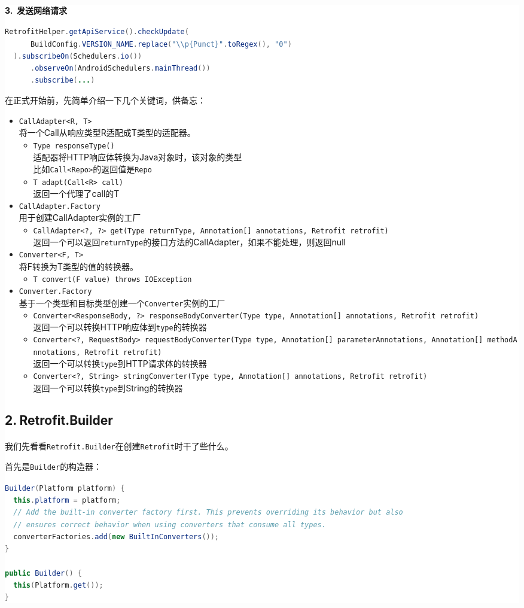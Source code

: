 **3.&nbsp;&nbsp;发送网络请求**

```java
RetrofitHelper.getApiService().checkUpdate(
      BuildConfig.VERSION_NAME.replace("\\p{Punct}".toRegex(), "0")
  ).subscribeOn(Schedulers.io())
      .observeOn(AndroidSchedulers.mainThread())
      .subscribe(...)
```

在正式开始前，先简单介绍一下几个关键词，供备忘：

- `CallAdapter<R, T>`  
  将一个Call从响应类型R适配成T类型的适配器。
  - `Type responseType()`  
    适配器将HTTP响应体转换为Java对象时，该对象的类型  
    比如`Call<Repo>`的返回值是`Repo`
  - `T adapt(Call<R> call)`  
    返回一个代理了call的T
- `CallAdapter.Factory`  
  用于创建CallAdapter实例的工厂
  - `CallAdapter<?, ?> get(Type returnType, Annotation[] annotations, Retrofit retrofit)`  
    返回一个可以返回`returnType`的接口方法的CallAdapter，如果不能处理，则返回null
- `Converter<F, T>`  
  将F转换为T类型的值的转换器。
  - `T convert(F value) throws IOException`
- `Converter.Factory`  
  基于一个类型和目标类型创建一个`Converter`实例的工厂  
  - `Converter<ResponseBody, ?> responseBodyConverter(Type type, Annotation[] annotations, Retrofit retrofit)`  
    返回一个可以转换HTTP响应体到`type`的转换器
  - `Converter<?, RequestBody> requestBodyConverter(Type type, Annotation[] parameterAnnotations, Annotation[] methodAnnotations, Retrofit retrofit)`  
    返回一个可以转换`type`到HTTP请求体的转换器
  - `Converter<?, String> stringConverter(Type type, Annotation[] annotations, Retrofit retrofit)`  
    返回一个可以转换`type`到String的转换器

## 2. Retrofit.Builder

我们先看看`Retrofit.Builder`在创建`Retrofit`时干了些什么。  

首先是`Builder`的构造器：

```java
Builder(Platform platform) {
  this.platform = platform;
  // Add the built-in converter factory first. This prevents overriding its behavior but also
  // ensures correct behavior when using converters that consume all types.
  converterFactories.add(new BuiltInConverters());
}

public Builder() {
  this(Platform.get());
}
```
